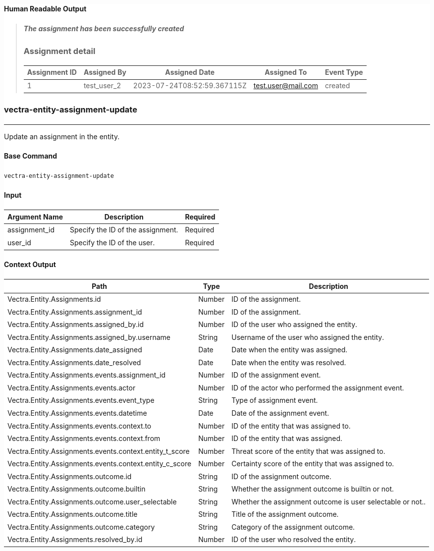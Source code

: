 #### Human Readable Output

>##### The assignment has been successfully created
>
>### Assignment detail
>
>|Assignment ID|Assigned By|Assigned Date|Assigned To|Event Type|
>|---|---|---|---|---|
>| 1 | test_user_2 | 2023-07-24T08:52:59.367115Z | test.user@mail.com | created |

### vectra-entity-assignment-update

***
Update an assignment in the entity.

#### Base Command

`vectra-entity-assignment-update`

#### Input

| **Argument Name** | **Description** | **Required** |
| --- | --- | --- |
| assignment_id | Specify the ID of the assignment. | Required |
| user_id | Specify the ID of the user. | Required |

#### Context Output

| **Path** | **Type** | **Description** |
| --- | --- | --- |
| Vectra.Entity.Assignments.id | Number | ID of the assignment. |
| Vectra.Entity.Assignments.assignment_id | Number | ID of the assignment. |
| Vectra.Entity.Assignments.assigned_by.id | Number | ID of the user who assigned the entity. |
| Vectra.Entity.Assignments.assigned_by.username | String | Username of the user who assigned the entity. |
| Vectra.Entity.Assignments.date_assigned | Date | Date when the entity was assigned. |
| Vectra.Entity.Assignments.date_resolved | Date | Date when the entity was resolved. |
| Vectra.Entity.Assignments.events.assignment_id | Number | ID of the assignment event. |
| Vectra.Entity.Assignments.events.actor | Number | ID of the actor who performed the assignment event. |
| Vectra.Entity.Assignments.events.event_type | String | Type of assignment event. |
| Vectra.Entity.Assignments.events.datetime | Date | Date of the assignment event. |
| Vectra.Entity.Assignments.events.context.to | Number | ID of the entity that was assigned to. |
| Vectra.Entity.Assignments.events.context.from | Number | ID of the entity that was assigned. |
| Vectra.Entity.Assignments.events.context.entity_t_score | Number | Threat score of the entity that was assigned to. |
| Vectra.Entity.Assignments.events.context.entity_c_score | Number | Certainty score of the entity that was assigned to. |
| Vectra.Entity.Assignments.outcome.id | String | ID of the assignment outcome. |
| Vectra.Entity.Assignments.outcome.builtin | String | Whether the assignment outcome is builtin or not. |
| Vectra.Entity.Assignments.outcome.user_selectable | String | Whether the assignment outcome is user selectable or not.. |
| Vectra.Entity.Assignments.outcome.title | String | Title of the assignment outcome. |
| Vectra.Entity.Assignments.outcome.category | String | Category of the assignment outcome. |
| Vectra.Entity.Assignments.resolved_by.id | Number | ID of the user who resolved the entity. |